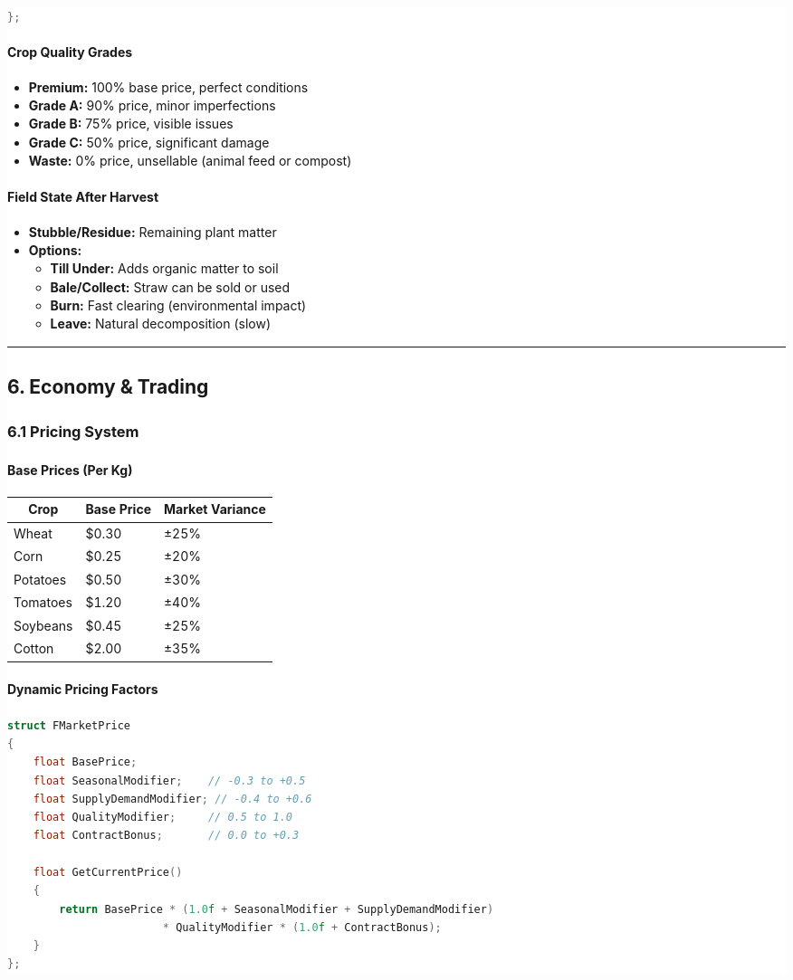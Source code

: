 ```cpp
};
```

#### Crop Quality Grades
- **Premium:** 100% base price, perfect conditions
- **Grade A:** 90% price, minor imperfections
- **Grade B:** 75% price, visible issues
- **Grade C:** 50% price, significant damage
- **Waste:** 0% price, unsellable (animal feed or compost)

#### Field State After Harvest
- **Stubble/Residue:** Remaining plant matter
- **Options:**
  - **Till Under:** Adds organic matter to soil
  - **Bale/Collect:** Straw can be sold or used
  - **Burn:** Fast clearing (environmental impact)
  - **Leave:** Natural decomposition (slow)

---

## 6. Economy & Trading

### 6.1 Pricing System

#### Base Prices (Per Kg)
| Crop | Base Price | Market Variance |
|------|------------|-----------------|
| Wheat | $0.30 | ±25% |
| Corn | $0.25 | ±20% |
| Potatoes | $0.50 | ±30% |
| Tomatoes | $1.20 | ±40% |
| Soybeans | $0.45 | ±25% |
| Cotton | $2.00 | ±35% |

#### Dynamic Pricing Factors
```cpp
struct FMarketPrice
{
    float BasePrice;
    float SeasonalModifier;    // -0.3 to +0.5
    float SupplyDemandModifier; // -0.4 to +0.6
    float QualityModifier;     // 0.5 to 1.0
    float ContractBonus;       // 0.0 to +0.3

    float GetCurrentPrice()
    {
        return BasePrice * (1.0f + SeasonalModifier + SupplyDemandModifier)
                        * QualityModifier * (1.0f + ContractBonus);
    }
};
```
